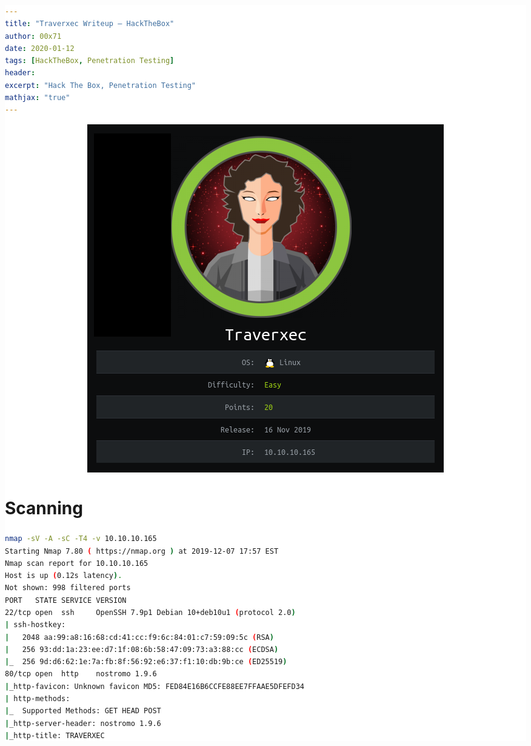```yaml
---
title: "Traverxec Writeup – HackTheBox"
author: 00x71
date: 2020-01-12
tags: [HackTheBox, Penetration Testing]
header:
excerpt: "Hack The Box, Penetration Testing"
mathjax: "true"
---
```



<img src="https://raw.githubusercontent.com/00x71/00x71.github.io/master/_posts/images/Traverxec/Traverxec.png" style="display: block; margin: auto;" />

# Scanning

```bash 
nmap -sV -A -sC -T4 -v 10.10.10.165
Starting Nmap 7.80 ( https://nmap.org ) at 2019-12-07 17:57 EST
Nmap scan report for 10.10.10.165
Host is up (0.12s latency).
Not shown: 998 filtered ports
PORT   STATE SERVICE VERSION
22/tcp open  ssh     OpenSSH 7.9p1 Debian 10+deb10u1 (protocol 2.0)
| ssh-hostkey: 
|   2048 aa:99:a8:16:68:cd:41:cc:f9:6c:84:01:c7:59:09:5c (RSA)
|   256 93:dd:1a:23:ee:d7:1f:08:6b:58:47:09:73:a3:88:cc (ECDSA)
|_  256 9d:d6:62:1e:7a:fb:8f:56:92:e6:37:f1:10:db:9b:ce (ED25519)
80/tcp open  http    nostromo 1.9.6
|_http-favicon: Unknown favicon MD5: FED84E16B6CCFE88EE7FFAAE5DFEFD34
| http-methods: 
|_  Supported Methods: GET HEAD POST
|_http-server-header: nostromo 1.9.6
|_http-title: TRAVERXEC
```
